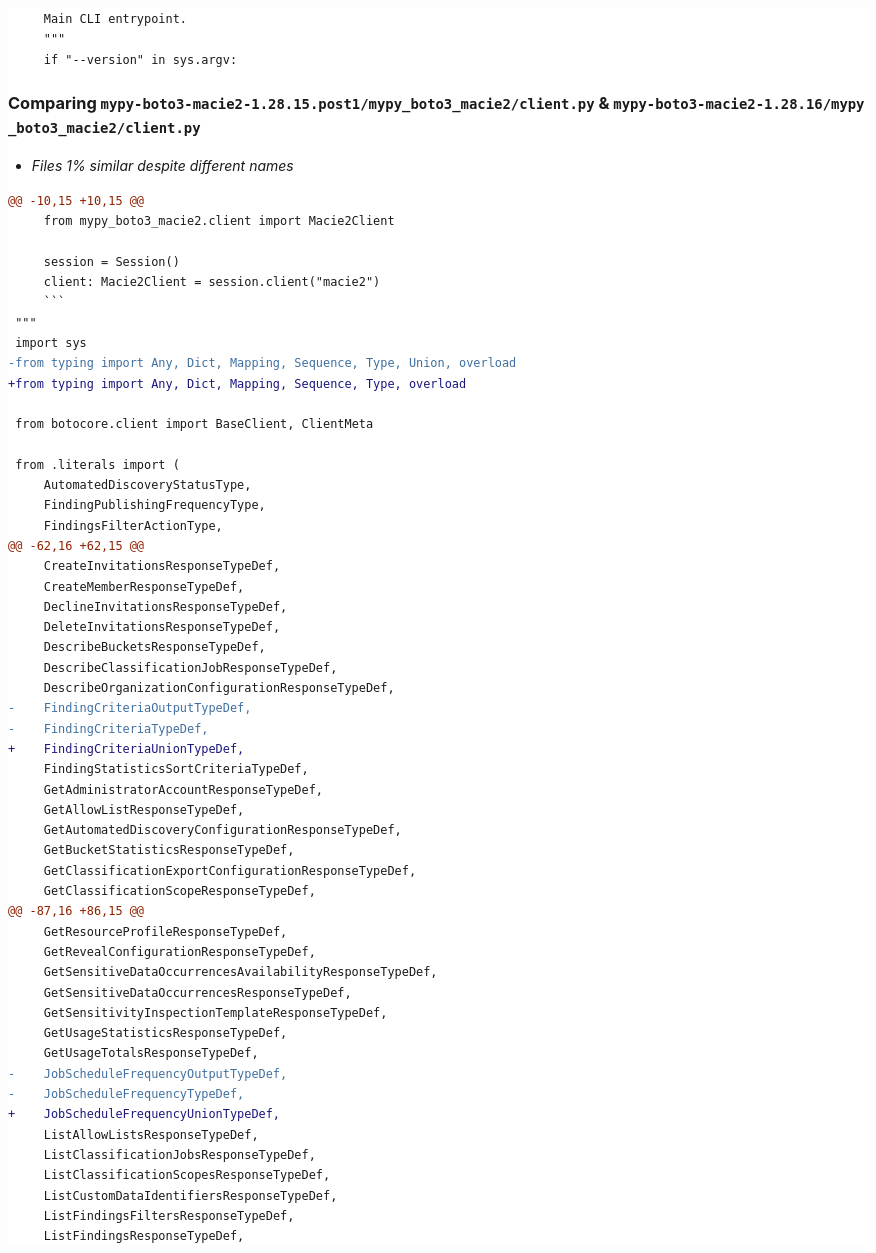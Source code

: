 ```
     Main CLI entrypoint.
     """
     if "--version" in sys.argv:
```

### Comparing `mypy-boto3-macie2-1.28.15.post1/mypy_boto3_macie2/client.py` & `mypy-boto3-macie2-1.28.16/mypy_boto3_macie2/client.py`

 * *Files 1% similar despite different names*

```diff
@@ -10,15 +10,15 @@
     from mypy_boto3_macie2.client import Macie2Client
 
     session = Session()
     client: Macie2Client = session.client("macie2")
     ```
 """
 import sys
-from typing import Any, Dict, Mapping, Sequence, Type, Union, overload
+from typing import Any, Dict, Mapping, Sequence, Type, overload
 
 from botocore.client import BaseClient, ClientMeta
 
 from .literals import (
     AutomatedDiscoveryStatusType,
     FindingPublishingFrequencyType,
     FindingsFilterActionType,
@@ -62,16 +62,15 @@
     CreateInvitationsResponseTypeDef,
     CreateMemberResponseTypeDef,
     DeclineInvitationsResponseTypeDef,
     DeleteInvitationsResponseTypeDef,
     DescribeBucketsResponseTypeDef,
     DescribeClassificationJobResponseTypeDef,
     DescribeOrganizationConfigurationResponseTypeDef,
-    FindingCriteriaOutputTypeDef,
-    FindingCriteriaTypeDef,
+    FindingCriteriaUnionTypeDef,
     FindingStatisticsSortCriteriaTypeDef,
     GetAdministratorAccountResponseTypeDef,
     GetAllowListResponseTypeDef,
     GetAutomatedDiscoveryConfigurationResponseTypeDef,
     GetBucketStatisticsResponseTypeDef,
     GetClassificationExportConfigurationResponseTypeDef,
     GetClassificationScopeResponseTypeDef,
@@ -87,16 +86,15 @@
     GetResourceProfileResponseTypeDef,
     GetRevealConfigurationResponseTypeDef,
     GetSensitiveDataOccurrencesAvailabilityResponseTypeDef,
     GetSensitiveDataOccurrencesResponseTypeDef,
     GetSensitivityInspectionTemplateResponseTypeDef,
     GetUsageStatisticsResponseTypeDef,
     GetUsageTotalsResponseTypeDef,
-    JobScheduleFrequencyOutputTypeDef,
-    JobScheduleFrequencyTypeDef,
+    JobScheduleFrequencyUnionTypeDef,
     ListAllowListsResponseTypeDef,
     ListClassificationJobsResponseTypeDef,
     ListClassificationScopesResponseTypeDef,
     ListCustomDataIdentifiersResponseTypeDef,
     ListFindingsFiltersResponseTypeDef,
     ListFindingsResponseTypeDef,
```